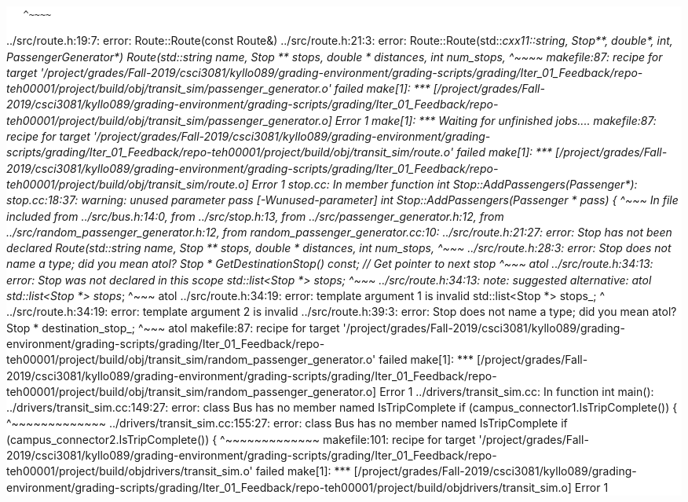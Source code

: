        ^~~~~
../src/route.h:19:7: error:                 Route::Route(const Route&)
../src/route.h:21:3: error:                 Route::Route(std::__cxx11::string, Stop**, double*, int, PassengerGenerator*)
   Route(std::string name, Stop ** stops, double * distances, int num_stops,
   ^~~~~
makefile:87: recipe for target '/project/grades/Fall-2019/csci3081/kyllo089/grading-environment/grading-scripts/grading/Iter_01_Feedback/repo-teh00001/project/build/obj/transit_sim/passenger_generator.o' failed
make[1]: *** [/project/grades/Fall-2019/csci3081/kyllo089/grading-environment/grading-scripts/grading/Iter_01_Feedback/repo-teh00001/project/build/obj/transit_sim/passenger_generator.o] Error 1
make[1]: *** Waiting for unfinished jobs....
makefile:87: recipe for target '/project/grades/Fall-2019/csci3081/kyllo089/grading-environment/grading-scripts/grading/Iter_01_Feedback/repo-teh00001/project/build/obj/transit_sim/route.o' failed
make[1]: *** [/project/grades/Fall-2019/csci3081/kyllo089/grading-environment/grading-scripts/grading/Iter_01_Feedback/repo-teh00001/project/build/obj/transit_sim/route.o] Error 1
stop.cc: In member function int Stop::AddPassengers(Passenger*):
stop.cc:18:37: warning: unused parameter pass [-Wunused-parameter]
 int Stop::AddPassengers(Passenger * pass) {
                                     ^~~~
In file included from ../src/bus.h:14:0,
                 from ../src/stop.h:13,
                 from ../src/passenger_generator.h:12,
                 from ../src/random_passenger_generator.h:12,
                 from random_passenger_generator.cc:10:
../src/route.h:21:27: error: Stop has not been declared
   Route(std::string name, Stop ** stops, double * distances, int num_stops,
                           ^~~~
../src/route.h:28:3: error: Stop does not name a type; did you mean atol?
   Stop * GetDestinationStop() const;    // Get pointer to next stop
   ^~~~
   atol
../src/route.h:34:13: error: Stop was not declared in this scope
   std::list<Stop *> stops_;
             ^~~~
../src/route.h:34:13: note: suggested alternative: atol
   std::list<Stop *> stops_;
             ^~~~
             atol
../src/route.h:34:19: error: template argument 1 is invalid
   std::list<Stop *> stops_;
                   ^
../src/route.h:34:19: error: template argument 2 is invalid
../src/route.h:39:3: error: Stop does not name a type; did you mean atol?
   Stop * destination_stop_;
   ^~~~
   atol
makefile:87: recipe for target '/project/grades/Fall-2019/csci3081/kyllo089/grading-environment/grading-scripts/grading/Iter_01_Feedback/repo-teh00001/project/build/obj/transit_sim/random_passenger_generator.o' failed
make[1]: *** [/project/grades/Fall-2019/csci3081/kyllo089/grading-environment/grading-scripts/grading/Iter_01_Feedback/repo-teh00001/project/build/obj/transit_sim/random_passenger_generator.o] Error 1
../drivers/transit_sim.cc: In function int main():
../drivers/transit_sim.cc:149:27: error: class Bus has no member named IsTripComplete
     if (campus_connector1.IsTripComplete()) {
                           ^~~~~~~~~~~~~~
../drivers/transit_sim.cc:155:27: error: class Bus has no member named IsTripComplete
     if (campus_connector2.IsTripComplete()) {
                           ^~~~~~~~~~~~~~
makefile:101: recipe for target '/project/grades/Fall-2019/csci3081/kyllo089/grading-environment/grading-scripts/grading/Iter_01_Feedback/repo-teh00001/project/build/objdrivers/transit_sim.o' failed
make[1]: *** [/project/grades/Fall-2019/csci3081/kyllo089/grading-environment/grading-scripts/grading/Iter_01_Feedback/repo-teh00001/project/build/objdrivers/transit_sim.o] Error 1